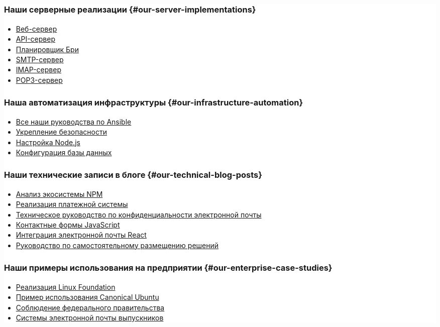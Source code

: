 ### Наши серверные реализации {#our-server-implementations}

* [Веб-сервер](https://github.com/forwardemail/forwardemail.net/blob/master/web.js)
* [API-сервер](https://github.com/forwardemail/forwardemail.net/blob/master/api.js)
* [Планировщик Бри](https://github.com/forwardemail/forwardemail.net/blob/master/bree.js)
* [SMTP-сервер](https://github.com/forwardemail/forwardemail.net/blob/master/smtp.js)
* [IMAP-сервер](https://github.com/forwardemail/forwardemail.net/blob/master/imap.js)
* [POP3-сервер](https://github.com/forwardemail/forwardemail.net/blob/master/pop3.js)

### Наша автоматизация инфраструктуры {#our-infrastructure-automation}

* [Все наши руководства по Ansible](https://github.com/forwardemail/forwardemail.net/tree/master/ansible/playbooks)
* [Укрепление безопасности](https://github.com/forwardemail/forwardemail.net/blob/master/ansible/playbooks/security.yml)
* [Настройка Node.js](https://github.com/forwardemail/forwardemail.net/blob/master/ansible/playbooks/node.yml)
* [Конфигурация базы данных](https://github.com/forwardemail/forwardemail.net/blob/master/ansible/playbooks/sqlite.yml)

### Наши технические записи в блоге {#our-technical-blog-posts}

* [Анализ экосистемы NPM](https://forwardemail.net/blog/docs/how-npm-packages-billion-downloads-shaped-javascript-ecosystem)
* [Реализация платежной системы](https://forwardemail.net/blog/docs/building-reliable-payment-system-stripe-paypal)
* [Техническое руководство по конфиденциальности электронной почты](https://forwardemail.net/blog/docs/email-privacy-protection-technical-implementation)
* [Контактные формы JavaScript](https://forwardemail.net/blog/docs/how-to-javascript-contact-forms-node-js)
* [Интеграция электронной почты React](https://forwardemail.net/blog/docs/send-emails-with-react-js-node-web-app)
* [Руководство по самостоятельному размещению решений](https://forwardemail.net/blog/docs/self-hosted-solution)

### Наши примеры использования на предприятии {#our-enterprise-case-studies}

* [Реализация Linux Foundation](https://forwardemail.net/blog/docs/linux-foundation-email-enterprise-case-study)
* [Пример использования Canonical Ubuntu](https://forwardemail.net/blog/docs/canonical-ubuntu-email-enterprise-case-study)
* [Соблюдение федерального правительства](https://forwardemail.net/blog/docs/federal-government-email-service-section-889-compliant)
* [Системы электронной почты выпускников](https://forwardemail.net/blog/docs/alumni-email-forwarding-university-case-study)